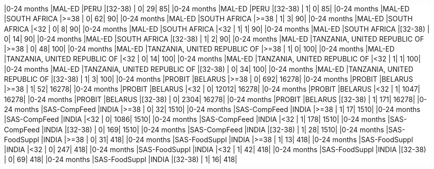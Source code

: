 |0-24 months |MAL-ED        |PERU                         |[32-38) |            0|     29|    85|
|0-24 months |MAL-ED        |PERU                         |[32-38) |            1|      0|    85|
|0-24 months |MAL-ED        |SOUTH AFRICA                 |>=38    |            0|     62|    90|
|0-24 months |MAL-ED        |SOUTH AFRICA                 |>=38    |            1|      3|    90|
|0-24 months |MAL-ED        |SOUTH AFRICA                 |<32     |            0|      8|    90|
|0-24 months |MAL-ED        |SOUTH AFRICA                 |<32     |            1|      1|    90|
|0-24 months |MAL-ED        |SOUTH AFRICA                 |[32-38) |            0|     14|    90|
|0-24 months |MAL-ED        |SOUTH AFRICA                 |[32-38) |            1|      2|    90|
|0-24 months |MAL-ED        |TANZANIA, UNITED REPUBLIC OF |>=38    |            0|     48|   100|
|0-24 months |MAL-ED        |TANZANIA, UNITED REPUBLIC OF |>=38    |            1|      0|   100|
|0-24 months |MAL-ED        |TANZANIA, UNITED REPUBLIC OF |<32     |            0|     14|   100|
|0-24 months |MAL-ED        |TANZANIA, UNITED REPUBLIC OF |<32     |            1|      1|   100|
|0-24 months |MAL-ED        |TANZANIA, UNITED REPUBLIC OF |[32-38) |            0|     34|   100|
|0-24 months |MAL-ED        |TANZANIA, UNITED REPUBLIC OF |[32-38) |            1|      3|   100|
|0-24 months |PROBIT        |BELARUS                      |>=38    |            0|    692| 16278|
|0-24 months |PROBIT        |BELARUS                      |>=38    |            1|     52| 16278|
|0-24 months |PROBIT        |BELARUS                      |<32     |            0|  12012| 16278|
|0-24 months |PROBIT        |BELARUS                      |<32     |            1|   1047| 16278|
|0-24 months |PROBIT        |BELARUS                      |[32-38) |            0|   2304| 16278|
|0-24 months |PROBIT        |BELARUS                      |[32-38) |            1|    171| 16278|
|0-24 months |SAS-CompFeed  |INDIA                        |>=38    |            0|     32|  1510|
|0-24 months |SAS-CompFeed  |INDIA                        |>=38    |            1|     17|  1510|
|0-24 months |SAS-CompFeed  |INDIA                        |<32     |            0|   1086|  1510|
|0-24 months |SAS-CompFeed  |INDIA                        |<32     |            1|    178|  1510|
|0-24 months |SAS-CompFeed  |INDIA                        |[32-38) |            0|    169|  1510|
|0-24 months |SAS-CompFeed  |INDIA                        |[32-38) |            1|     28|  1510|
|0-24 months |SAS-FoodSuppl |INDIA                        |>=38    |            0|     31|   418|
|0-24 months |SAS-FoodSuppl |INDIA                        |>=38    |            1|     13|   418|
|0-24 months |SAS-FoodSuppl |INDIA                        |<32     |            0|    247|   418|
|0-24 months |SAS-FoodSuppl |INDIA                        |<32     |            1|     42|   418|
|0-24 months |SAS-FoodSuppl |INDIA                        |[32-38) |            0|     69|   418|
|0-24 months |SAS-FoodSuppl |INDIA                        |[32-38) |            1|     16|   418|

